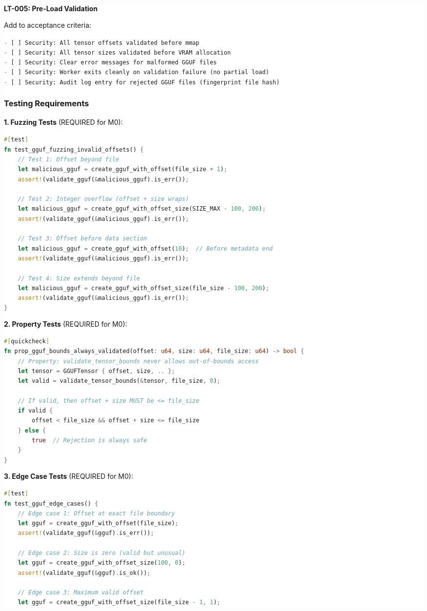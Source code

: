 **LT-005: Pre-Load Validation**

Add to acceptance criteria:
```markdown
- [ ] Security: All tensor offsets validated before mmap
- [ ] Security: All tensor sizes validated before VRAM allocation
- [ ] Security: Clear error messages for malformed GGUF files
- [ ] Security: Worker exits cleanly on validation failure (no partial load)
- [ ] Security: Audit log entry for rejected GGUF files (fingerprint file hash)
```

### Testing Requirements

**1. Fuzzing Tests** (REQUIRED for M0):
```rust
#[test]
fn test_gguf_fuzzing_invalid_offsets() {
    // Test 1: Offset beyond file
    let malicious_gguf = create_gguf_with_offset(file_size + 1);
    assert!(validate_gguf(&malicious_gguf).is_err());
    
    // Test 2: Integer overflow (offset + size wraps)
    let malicious_gguf = create_gguf_with_offset_size(SIZE_MAX - 100, 200);
    assert!(validate_gguf(&malicious_gguf).is_err());
    
    // Test 3: Offset before data section
    let malicious_gguf = create_gguf_with_offset(10);  // Before metadata end
    assert!(validate_gguf(&malicious_gguf).is_err());
    
    // Test 4: Size extends beyond file
    let malicious_gguf = create_gguf_with_offset_size(file_size - 100, 200);
    assert!(validate_gguf(&malicious_gguf).is_err());
}
```

**2. Property Tests** (REQUIRED for M0):
```rust
#[quickcheck]
fn prop_gguf_bounds_always_validated(offset: u64, size: u64, file_size: u64) -> bool {
    // Property: validate_tensor_bounds never allows out-of-bounds access
    let tensor = GGUFTensor { offset, size, .. };
    let valid = validate_tensor_bounds(&tensor, file_size, 0);
    
    // If valid, then offset + size MUST be <= file_size
    if valid {
        offset < file_size && offset + size <= file_size
    } else {
        true  // Rejection is always safe
    }
}
```

**3. Edge Case Tests** (REQUIRED for M0):
```rust
#[test]
fn test_gguf_edge_cases() {
    // Edge case 1: Offset at exact file boundary
    let gguf = create_gguf_with_offset(file_size);
    assert!(validate_gguf(&gguf).is_err());
    
    // Edge case 2: Size is zero (valid but unusual)
    let gguf = create_gguf_with_offset_size(100, 0);
    assert!(validate_gguf(&gguf).is_ok());
    
    // Edge case 3: Maximum valid offset
    let gguf = create_gguf_with_offset_size(file_size - 1, 1);
```